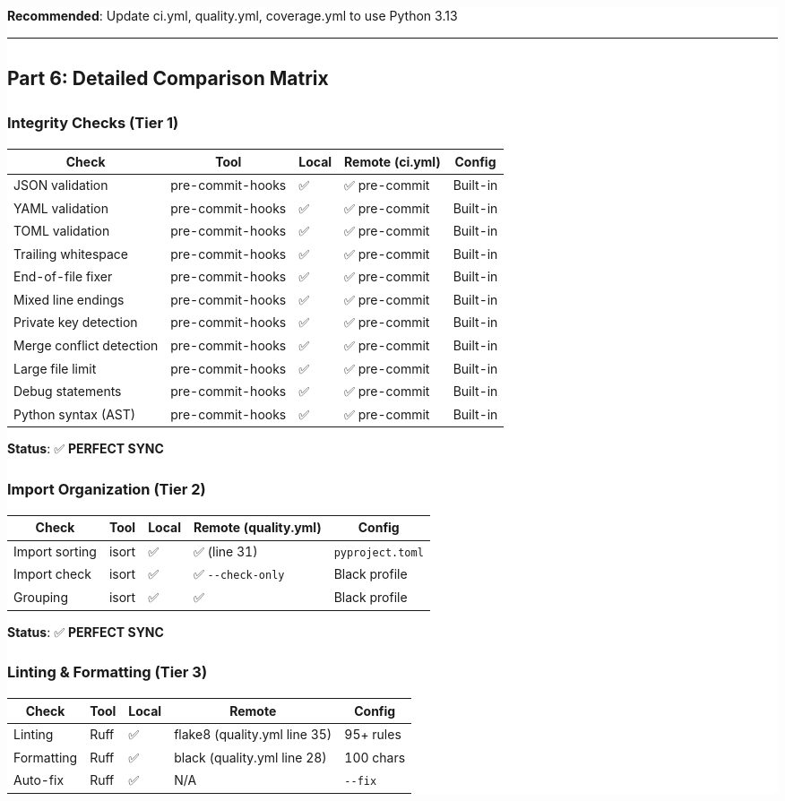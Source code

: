**Recommended**: Update ci.yml, quality.yml, coverage.yml to use Python 3.13

---

## Part 6: Detailed Comparison Matrix

### Integrity Checks (Tier 1)

| Check | Tool | Local | Remote (ci.yml) | Config |
|-------|------|-------|-----------------|--------|
| JSON validation | pre-commit-hooks | ✅ | ✅ pre-commit | Built-in |
| YAML validation | pre-commit-hooks | ✅ | ✅ pre-commit | Built-in |
| TOML validation | pre-commit-hooks | ✅ | ✅ pre-commit | Built-in |
| Trailing whitespace | pre-commit-hooks | ✅ | ✅ pre-commit | Built-in |
| End-of-file fixer | pre-commit-hooks | ✅ | ✅ pre-commit | Built-in |
| Mixed line endings | pre-commit-hooks | ✅ | ✅ pre-commit | Built-in |
| Private key detection | pre-commit-hooks | ✅ | ✅ pre-commit | Built-in |
| Merge conflict detection | pre-commit-hooks | ✅ | ✅ pre-commit | Built-in |
| Large file limit | pre-commit-hooks | ✅ | ✅ pre-commit | Built-in |
| Debug statements | pre-commit-hooks | ✅ | ✅ pre-commit | Built-in |
| Python syntax (AST) | pre-commit-hooks | ✅ | ✅ pre-commit | Built-in |

**Status**: ✅ **PERFECT SYNC**

### Import Organization (Tier 2)

| Check | Tool | Local | Remote (quality.yml) | Config |
|-------|------|-------|----------------------|--------|
| Import sorting | isort | ✅ | ✅ (line 31) | `pyproject.toml` |
| Import check | isort | ✅ | ✅ `--check-only` | Black profile |
| Grouping | isort | ✅ | ✅ | Black profile |

**Status**: ✅ **PERFECT SYNC**

### Linting & Formatting (Tier 3)

| Check | Tool | Local | Remote | Config |
|-------|------|-------|--------|--------|
| Linting | Ruff | ✅ | flake8 (quality.yml line 35) | 95+ rules |
| Formatting | Ruff | ✅ | black (quality.yml line 28) | 100 chars |
| Auto-fix | Ruff | ✅ | N/A | `--fix` |
